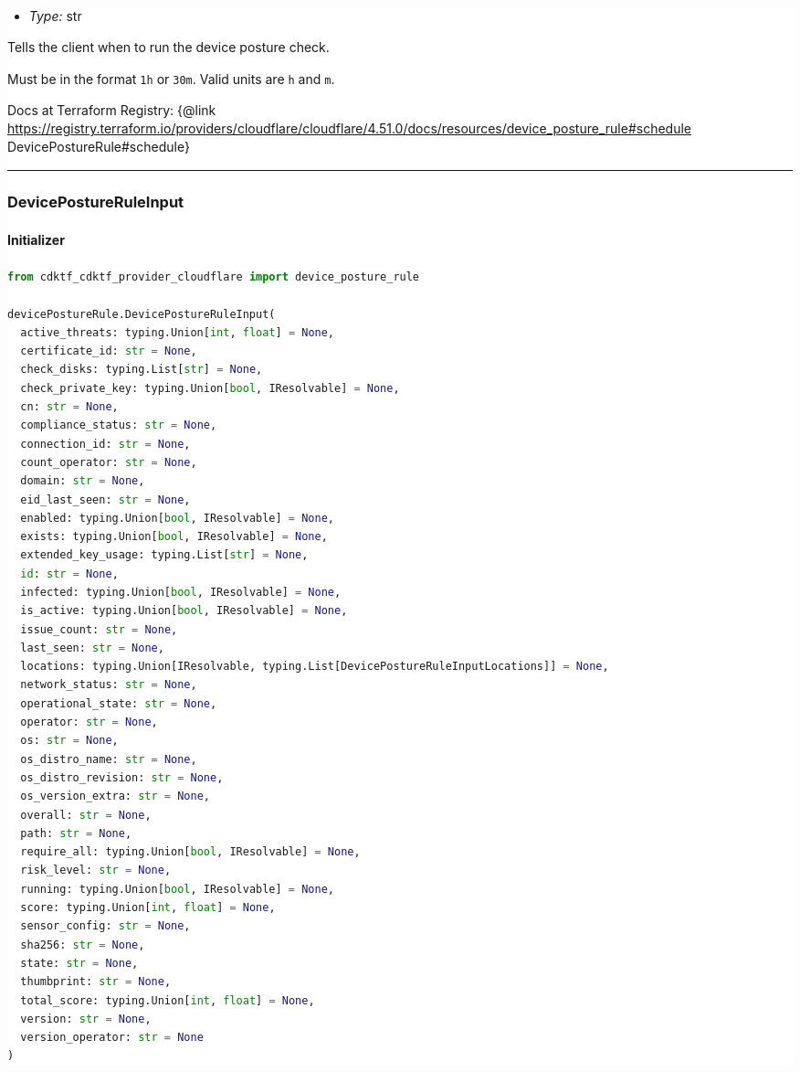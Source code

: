 - *Type:* str

Tells the client when to run the device posture check.

Must be in the format `1h` or `30m`. Valid units are `h` and `m`.

Docs at Terraform Registry: {@link https://registry.terraform.io/providers/cloudflare/cloudflare/4.51.0/docs/resources/device_posture_rule#schedule DevicePostureRule#schedule}

---

### DevicePostureRuleInput <a name="DevicePostureRuleInput" id="@cdktf/provider-cloudflare.devicePostureRule.DevicePostureRuleInput"></a>

#### Initializer <a name="Initializer" id="@cdktf/provider-cloudflare.devicePostureRule.DevicePostureRuleInput.Initializer"></a>

```python
from cdktf_cdktf_provider_cloudflare import device_posture_rule

devicePostureRule.DevicePostureRuleInput(
  active_threats: typing.Union[int, float] = None,
  certificate_id: str = None,
  check_disks: typing.List[str] = None,
  check_private_key: typing.Union[bool, IResolvable] = None,
  cn: str = None,
  compliance_status: str = None,
  connection_id: str = None,
  count_operator: str = None,
  domain: str = None,
  eid_last_seen: str = None,
  enabled: typing.Union[bool, IResolvable] = None,
  exists: typing.Union[bool, IResolvable] = None,
  extended_key_usage: typing.List[str] = None,
  id: str = None,
  infected: typing.Union[bool, IResolvable] = None,
  is_active: typing.Union[bool, IResolvable] = None,
  issue_count: str = None,
  last_seen: str = None,
  locations: typing.Union[IResolvable, typing.List[DevicePostureRuleInputLocations]] = None,
  network_status: str = None,
  operational_state: str = None,
  operator: str = None,
  os: str = None,
  os_distro_name: str = None,
  os_distro_revision: str = None,
  os_version_extra: str = None,
  overall: str = None,
  path: str = None,
  require_all: typing.Union[bool, IResolvable] = None,
  risk_level: str = None,
  running: typing.Union[bool, IResolvable] = None,
  score: typing.Union[int, float] = None,
  sensor_config: str = None,
  sha256: str = None,
  state: str = None,
  thumbprint: str = None,
  total_score: typing.Union[int, float] = None,
  version: str = None,
  version_operator: str = None
)
```

